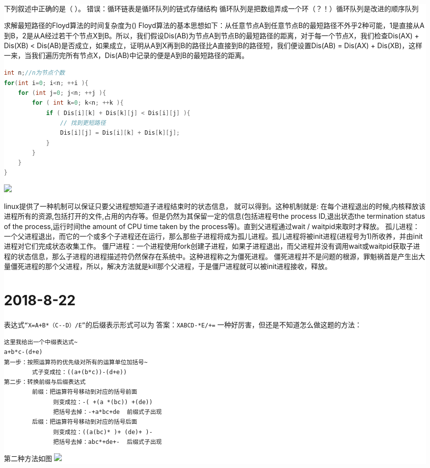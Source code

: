 下列叙述中正确的是（ ）。
错误：循环链表是循环队列的链式存储结构
循环队列是把数组弄成一个环（？！）循环队列是改进的顺序队列

求解最短路径的Floyd算法的时间复杂度为()
Floyd算法的基本思想如下：从任意节点A到任意节点B的最短路径不外乎2种可能，1是直接从A到B，2是从A经过若干个节点X到B。所以，我们假设Dis(AB)为节点A到节点B的最短路径的距离，对于每一个节点X，我们检查Dis(AX) + Dis(XB) < Dis(AB)是否成立，如果成立，证明从A到X再到B的路径比A直接到B的路径短，我们便设置Dis(AB) = Dis(AX) + Dis(XB)，这样一来，当我们遍历完所有节点X，Dis(AB)中记录的便是A到B的最短路径的距离。
```java
int n;//n为节点个数
for(int i=0; i<n; ++i ){
    for (int j=0; j<n; ++j ){
        for ( int k=0; k<n; ++k ){
            if ( Dis[i][k] + Dis[k][j] < Dis[i][j] ){
                // 找到更短路径
                Dis[i][j] = Dis[i][k] + Dis[k][j];
            }
        }
    }
}
```
![](https://uploadfiles.nowcoder.net/images/20170329/7952866_1490786081019_BDE6A5394B17E4548EB5F4480F241B0C)

linux提供了一种机制可以保证只要父进程想知道子进程结束时的状态信息， 就可以得到。这种机制就是: 在每个进程退出的时候,内核释放该进程所有的资源,包括打开的文件,占用的内存等。但是仍然为其保留一定的信息(包括进程号the process ID,退出状态the termination status of the process,运行时间the amount of CPU time taken by the process等)。直到父进程通过wait / waitpid来取时才释放。
孤儿进程：一个父进程退出，而它的一个或多个子进程还在运行，那么那些子进程将成为孤儿进程。孤儿进程将被init进程(进程号为1)所收养，并由init进程对它们完成状态收集工作。
僵尸进程：一个进程使用fork创建子进程，如果子进程退出，而父进程并没有调用wait或waitpid获取子进程的状态信息，那么子进程的进程描述符仍然保存在系统中。这种进程称之为僵死进程。
僵死进程并不是问题的根源，罪魁祸首是产生出大量僵死进程的那个父进程，所以，解决方法就是kill那个父进程，于是僵尸进程就可以被init进程接收，释放。

# 2018-8-22

表达式`“X=A+B*（C--D）/E”`的后缀表示形式可以为
答案：`XABCD-*E/+=`
一种好厉害，但还是不知道怎么做这题的方法：
```
这里我给出一个中缀表达式~ 
a+b*c-(d+e) 
第一步：按照运算符的优先级对所有的运算单位加括号~ 
        式子变成拉：((a+(b*c))-(d+e)) 
第二步：转换前缀与后缀表达式 
        前缀：把运算符号移动到对应的括号前面 
              则变成拉：-( +(a *(bc)) +(de)) 
              把括号去掉：-+a*bc+de  前缀式子出现 
        后缀：把运算符号移动到对应的括号后面 
              则变成拉：((a(bc)* )+ (de)+ )- 
              把括号去掉：abc*+de+-  后缀式子出现
```
第二种方法如图
![](http://uploadfiles.nowcoder.net/images/20160425/217040_1461573818032_AC5DF737CC8E1D2924BF15EC19E5A91B)
